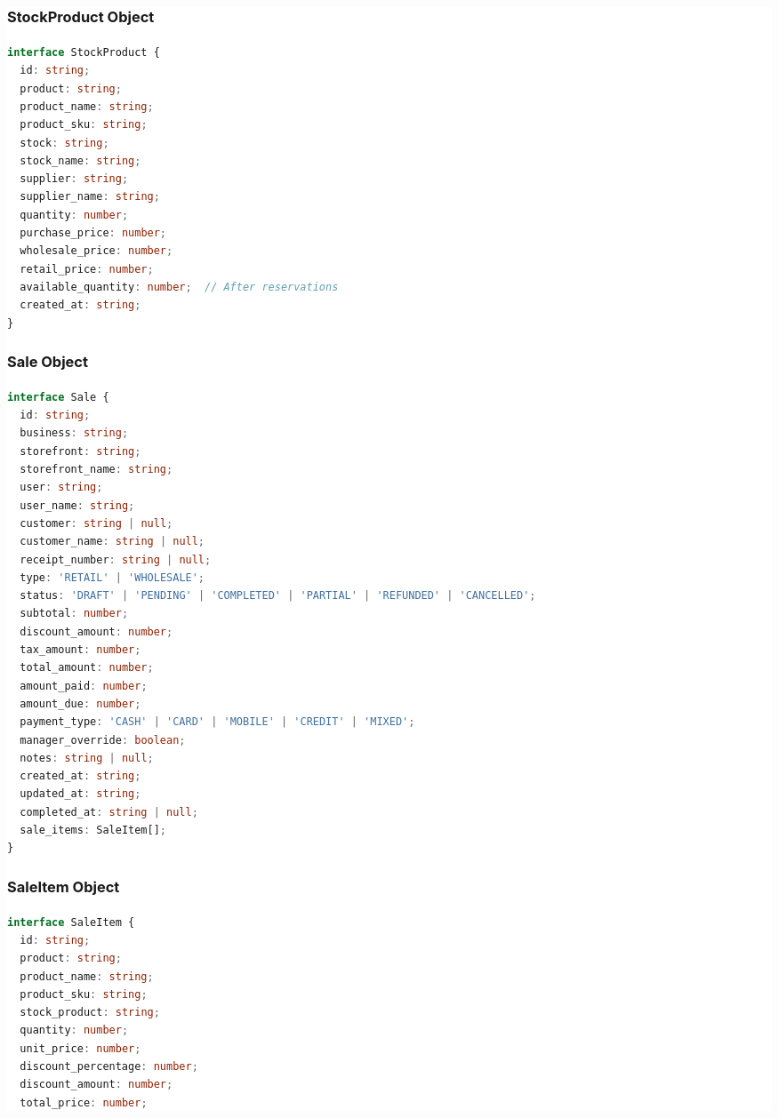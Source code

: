 ### StockProduct Object
```typescript
interface StockProduct {
  id: string;
  product: string;
  product_name: string;
  product_sku: string;
  stock: string;
  stock_name: string;
  supplier: string;
  supplier_name: string;
  quantity: number;
  purchase_price: number;
  wholesale_price: number;
  retail_price: number;
  available_quantity: number;  // After reservations
  created_at: string;
}
```

### Sale Object
```typescript
interface Sale {
  id: string;
  business: string;
  storefront: string;
  storefront_name: string;
  user: string;
  user_name: string;
  customer: string | null;
  customer_name: string | null;
  receipt_number: string | null;
  type: 'RETAIL' | 'WHOLESALE';
  status: 'DRAFT' | 'PENDING' | 'COMPLETED' | 'PARTIAL' | 'REFUNDED' | 'CANCELLED';
  subtotal: number;
  discount_amount: number;
  tax_amount: number;
  total_amount: number;
  amount_paid: number;
  amount_due: number;
  payment_type: 'CASH' | 'CARD' | 'MOBILE' | 'CREDIT' | 'MIXED';
  manager_override: boolean;
  notes: string | null;
  created_at: string;
  updated_at: string;
  completed_at: string | null;
  sale_items: SaleItem[];
}
```

### SaleItem Object
```typescript
interface SaleItem {
  id: string;
  product: string;
  product_name: string;
  product_sku: string;
  stock_product: string;
  quantity: number;
  unit_price: number;
  discount_percentage: number;
  discount_amount: number;
  total_price: number;
```